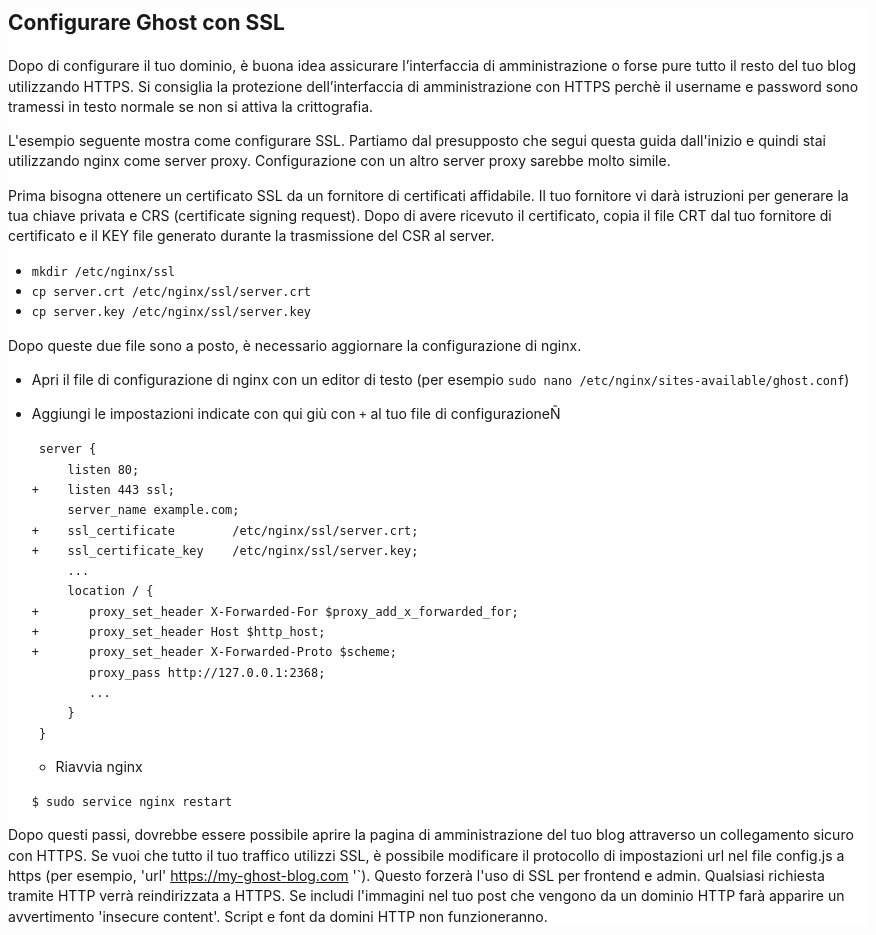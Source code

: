 ## Configurare Ghost con SSL <a id="ssl"></a>

Dopo di configurare il tuo dominio, è buona idea assicurare l’interfaccia di amministrazione o forse pure tutto il resto del tuo blog utilizzando HTTPS. Si consiglia la protezione dell’interfaccia di amministrazione con HTTPS perchè il username e password sono tramessi in testo normale se non si attiva la crittografia.

L'esempio seguente mostra come configurare SSL. Partiamo dal presupposto che segui questa guida dall'inizio e quindi stai utilizzando nginx come server proxy. Configurazione con un altro server proxy sarebbe molto simile.

Prima bisogna ottenere un certificato SSL da un fornitore di certificati affidabile. Il tuo fornitore vi darà istruzioni per generare la tua chiave privata e CRS (certificate signing request). Dopo di avere ricevuto il certificato, copia il file CRT dal tuo fornitore di certificato e il KEY file generato durante la trasmissione del CSR al server.

- `mkdir /etc/nginx/ssl`
- `cp server.crt /etc/nginx/ssl/server.crt`
- `cp server.key /etc/nginx/ssl/server.key`

Dopo queste due file sono a posto, è necessario aggiornare la configurazione di nginx.

*   Apri il file di configurazione di nginx con un editor di testo (per esempio `sudo nano /etc/nginx/sites-available/ghost.conf`)
*   Aggiungi le impostazioni indicate con qui giù con `+` al tuo file di configurazioneÑ

    ```
     server {
         listen 80;
    +    listen 443 ssl;
         server_name example.com;
    +    ssl_certificate        /etc/nginx/ssl/server.crt;
    +    ssl_certificate_key    /etc/nginx/ssl/server.key;
         ...
         location / {
    +       proxy_set_header X-Forwarded-For $proxy_add_x_forwarded_for;
    +       proxy_set_header Host $http_host;
    +       proxy_set_header X-Forwarded-Proto $scheme;
            proxy_pass http://127.0.0.1:2368;
            ...
         }
     }
    ```

    *   Riavvia nginx

    ```
    $ sudo service nginx restart
    ```

Dopo questi passi, dovrebbe essere possibile aprire la pagina di amministrazione del tuo blog attraverso un collegamento sicuro con HTTPS. Se vuoi che tutto il tuo traffico utilizzi SSL, è possibile modificare il protocollo di impostazioni url nel file config.js a https (per esempio, 'url' https://my-ghost-blog.com '`). Questo forzerà l'uso di SSL per frontend e admin. Qualsiasi richiesta tramite HTTP verrà reindirizzata a HTTPS. Se includi l'immagini nel tuo post che vengono da un dominio HTTP farà apparire un avvertimento 'insecure content'. Script e font da domini HTTP non funzioneranno.
